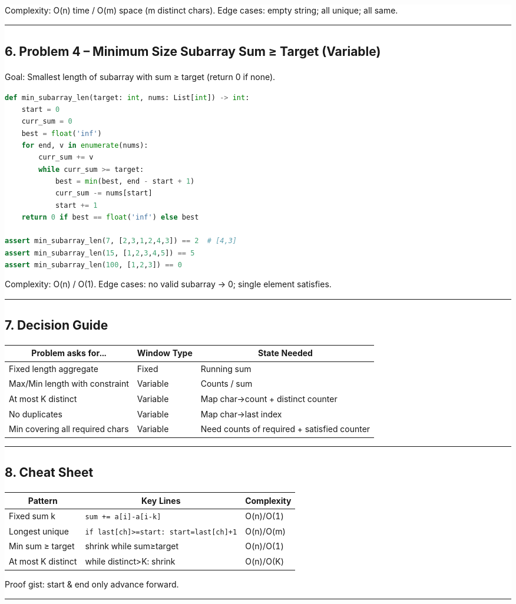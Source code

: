 ```python
```
Complexity: O(n) time / O(m) space (m distinct chars).
Edge cases: empty string; all unique; all same.

---
## 6. Problem 4 – Minimum Size Subarray Sum ≥ Target (Variable)
Goal: Smallest length of subarray with sum ≥ target (return 0 if none).
```python
def min_subarray_len(target: int, nums: List[int]) -> int:
    start = 0
    curr_sum = 0
    best = float('inf')
    for end, v in enumerate(nums):
        curr_sum += v
        while curr_sum >= target:
            best = min(best, end - start + 1)
            curr_sum -= nums[start]
            start += 1
    return 0 if best == float('inf') else best

assert min_subarray_len(7, [2,3,1,2,4,3]) == 2  # [4,3]
assert min_subarray_len(15, [1,2,3,4,5]) == 5
assert min_subarray_len(100, [1,2,3]) == 0
```
Complexity: O(n) / O(1).
Edge cases: no valid subarray → 0; single element satisfies.

---
## 7. Decision Guide
Problem asks for... | Window Type | State Needed
--------------------|-------------|-------------
Fixed length aggregate | Fixed | Running sum
Max/Min length with constraint | Variable | Counts / sum
At most K distinct | Variable | Map char→count + distinct counter
No duplicates | Variable | Map char→last index
Min covering all required chars | Variable | Need counts of required + satisfied counter

---
## 8. Cheat Sheet
Pattern | Key Lines | Complexity
--------|-----------|-----------
Fixed sum k | `sum += a[i]-a[i-k]` | O(n)/O(1)
Longest unique | `if last[ch]>=start: start=last[ch]+1` | O(n)/O(m)
Min sum ≥ target | shrink while sum≥target | O(n)/O(1)
At most K distinct | while distinct>K: shrink | O(n)/O(K)

Proof gist: start & end only advance forward.

---